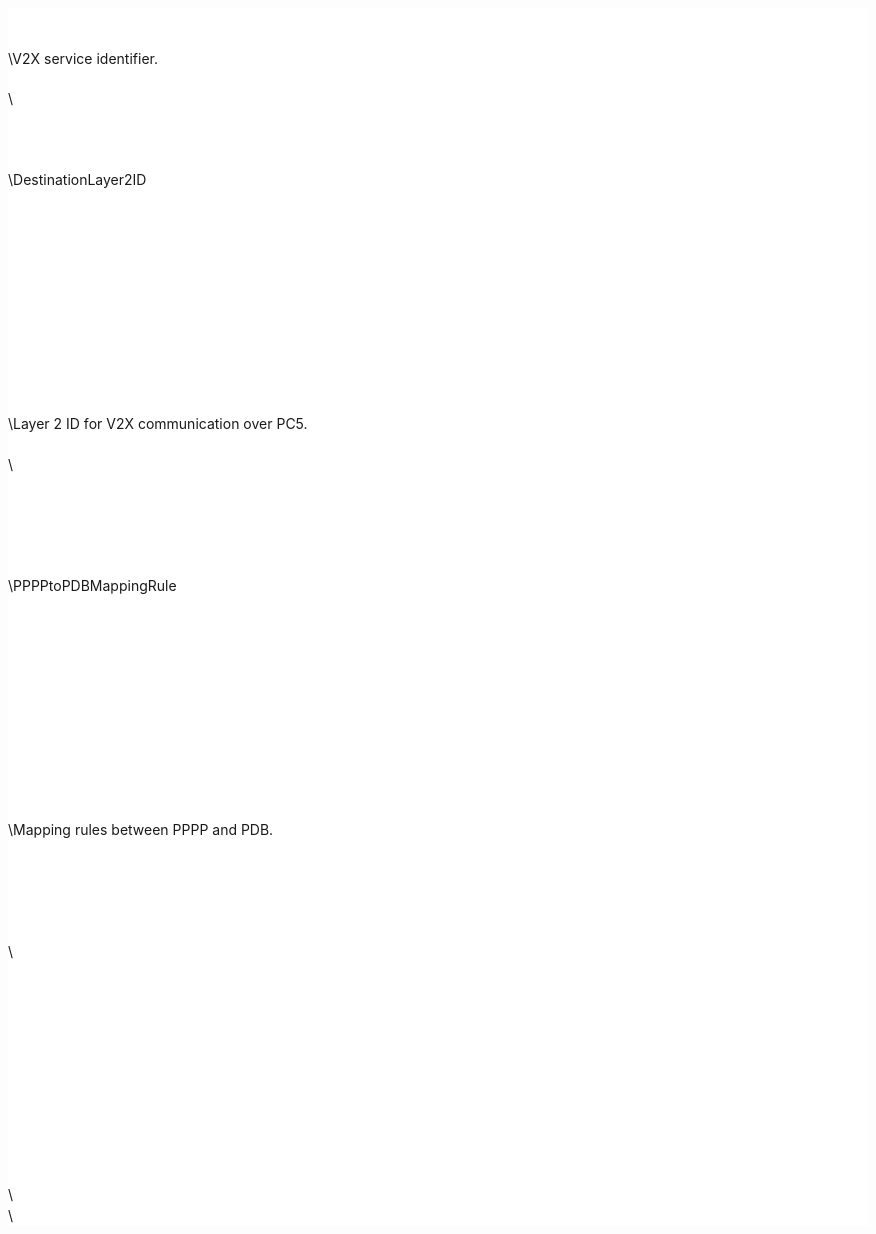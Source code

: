 \
\
\V2X service identifier.\
\
\\
\
\
\
\
\DestinationLayer2ID\
\
\
\
\
\
\
\
\
\
\
\
\Layer 2 ID for V2X communication over PC5.\
\
\\
\
\
\
\
\
\
\PPPPtoPDBMappingRule\
\
\
\
\
\
\
\
\
\
\
\
\Mapping rules between PPPP and PDB.\
\
\
\
\
\
\\
\
\
\
\
\
\
\
\
\
\
\
\
\\
\
\